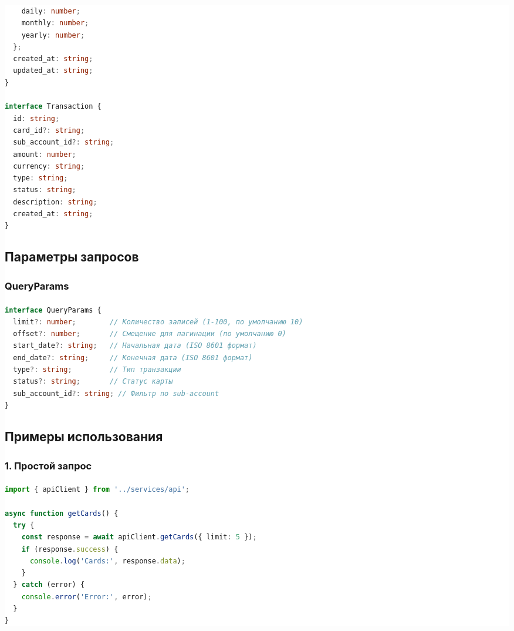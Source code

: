 ```typescript
    daily: number;
    monthly: number;
    yearly: number;
  };
  created_at: string;
  updated_at: string;
}

interface Transaction {
  id: string;
  card_id?: string;
  sub_account_id?: string;
  amount: number;
  currency: string;
  type: string;
  status: string;
  description: string;
  created_at: string;
}
```

## Параметры запросов

### QueryParams
```typescript
interface QueryParams {
  limit?: number;        // Количество записей (1-100, по умолчанию 10)
  offset?: number;       // Смещение для пагинации (по умолчанию 0)
  start_date?: string;   // Начальная дата (ISO 8601 формат)
  end_date?: string;     // Конечная дата (ISO 8601 формат)
  type?: string;         // Тип транзакции
  status?: string;       // Статус карты
  sub_account_id?: string; // Фильтр по sub-account
}
```

## Примеры использования

### 1. Простой запрос
```typescript
import { apiClient } from '../services/api';

async function getCards() {
  try {
    const response = await apiClient.getCards({ limit: 5 });
    if (response.success) {
      console.log('Cards:', response.data);
    }
  } catch (error) {
    console.error('Error:', error);
  }
}
```
